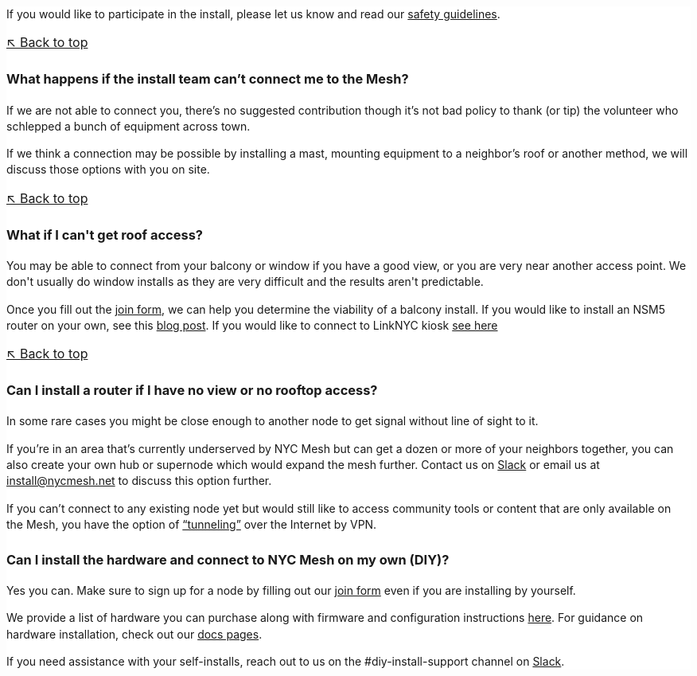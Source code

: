 If you would like to participate in the install, please let us know and read our [safety guidelines](https://docs.nycmesh.net/installs/safety/).

<font size="3"> <a href="#top">&#8598; Back to top</a> </font>

### <a name="nogo"></a>What happens if the install team can’t connect me to the Mesh?

If we are not able to connect you, there’s no suggested contribution though it’s not bad policy to thank (or tip) the volunteer who schlepped a bunch of equipment across town.

If we think a connection may be possible by installing a mast, mounting equipment to a neighbor’s roof or another method, we will discuss those options with you on site.

<font size="3"> <a href="#top">&#8598; Back to top</a> </font>

### <a name="noroof"></a>What if I can't get roof access?

You may be able to connect from your balcony or window if you have a good view, or you are very near another access point. We don't usually do window installs as they are very difficult and the results aren't predictable.

Once you fill out the [join form](/join), we can help you determine the viability of a balcony install. If you would like to install an NSM5 router on your own, see this [blog post](/blog/nsm5-install/). If you would like to connect to LinkNYC kiosk [see here](https://docs.nycmesh.net/installs/linknyc/)

<font size="3"> <a href="#top">&#8598; Back to top</a> </font>

### <a name="noview"></a>Can I install a router if I have no view or no rooftop access?

In some rare cases you might be close enough to another node to get signal without line of sight to it.

If you’re in an area that’s currently underserved by NYC Mesh but can get a dozen or more of your neighbors together, you can also create your own hub or supernode which would expand the mesh further. Contact us on [Slack][] or email us at install@nycmesh.net to discuss this option further.

If you can’t connect to any existing node yet but would still like to access community tools or content that are only available on the Mesh, you have the option of [“tunneling”](https://en.wikipedia.org/wiki/Tunneling_protocol) over the Internet by VPN.

### <a name="bymylonesome"></a>Can I install the hardware and connect to NYC Mesh on my own (DIY)?

Yes you can. Make sure to sign up for a node by filling out our [join form](/join) even if you are installing by yourself.

We provide a list of hardware you can purchase along with firmware and configuration instructions [here](/download). For guidance on hardware installation, check out our [docs pages](https://docs.nycmesh.net/).

If you need assistance with your self-installs, reach out to us on the #diy-install-support channel on [Slack][].


[Slack]: https://slack.nycmesh.net